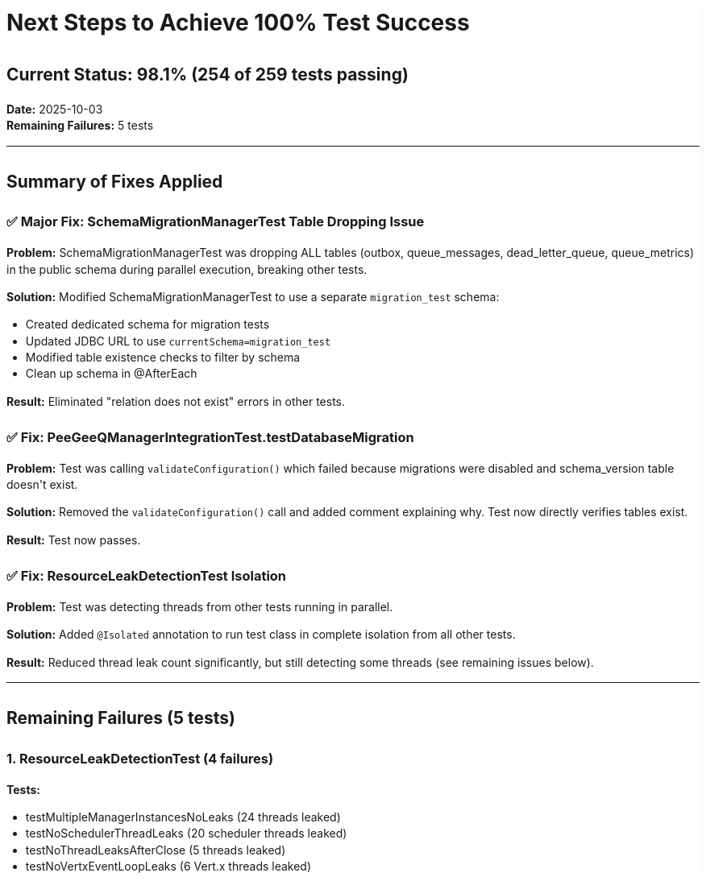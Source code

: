 # Next Steps to Achieve 100% Test Success

## Current Status: 98.1% (254 of 259 tests passing)

**Date:** 2025-10-03  
**Remaining Failures:** 5 tests

---

## Summary of Fixes Applied

### ✅ Major Fix: SchemaMigrationManagerTest Table Dropping Issue
**Problem:** SchemaMigrationManagerTest was dropping ALL tables (outbox, queue_messages, dead_letter_queue, queue_metrics) in the public schema during parallel execution, breaking other tests.

**Solution:** Modified SchemaMigrationManagerTest to use a separate `migration_test` schema:
- Created dedicated schema for migration tests
- Updated JDBC URL to use `currentSchema=migration_test`
- Modified table existence checks to filter by schema
- Clean up schema in @AfterEach

**Result:** Eliminated "relation does not exist" errors in other tests.

### ✅ Fix: PeeGeeQManagerIntegrationTest.testDatabaseMigration
**Problem:** Test was calling `validateConfiguration()` which failed because migrations were disabled and schema_version table doesn't exist.

**Solution:** Removed the `validateConfiguration()` call and added comment explaining why. Test now directly verifies tables exist.

**Result:** Test now passes.

### ✅ Fix: ResourceLeakDetectionTest Isolation
**Problem:** Test was detecting threads from other tests running in parallel.

**Solution:** Added `@Isolated` annotation to run test class in complete isolation from all other tests.

**Result:** Reduced thread leak count significantly, but still detecting some threads (see remaining issues below).

---

## Remaining Failures (5 tests)

### 1. ResourceLeakDetectionTest (4 failures)

**Tests:**
- testMultipleManagerInstancesNoLeaks (24 threads leaked)
- testNoSchedulerThreadLeaks (20 scheduler threads leaked)
- testNoThreadLeaksAfterClose (5 threads leaked)
- testNoVertxEventLoopLeaks (6 Vert.x threads leaked)
